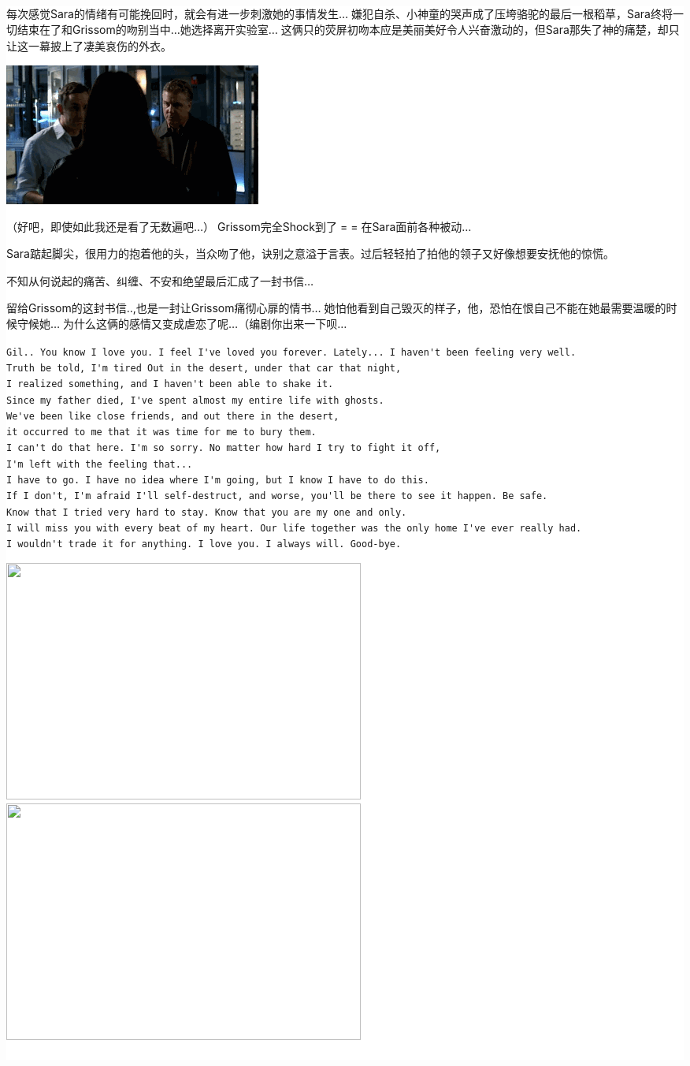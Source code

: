每次感觉Sara的情绪有可能挽回时，就会有进一步刺激她的事情发生…
嫌犯自杀、小神童的哭声成了压垮骆驼的最后一根稻草，Sara终将一切结束在了和Grissom的吻别当中…她选择离开实验室…
这俩只的荧屏初吻本应是美丽美好令人兴奋激动的，但Sara那失了神的痛楚，却只让这一幕披上了凄美哀伤的外衣。

![](./08/csi.s08e07_clip1.gif)

（好吧，即使如此我还是看了无数遍吧…）
Grissom完全Shock到了 = = 在Sara面前各种被动…

Sara踮起脚尖，很用力的抱着他的头，当众吻了他，诀别之意溢于言表。过后轻轻拍了拍他的领子又好像想要安抚他的惊慌。

不知从何说起的痛苦、纠缠、不安和绝望最后汇成了一封书信…

留给Grissom的这封书信..,也是一封让Grissom痛彻心扉的情书…
她怕他看到自己毁灭的样子，他，恐怕在恨自己不能在她最需要温暖的时候守候她…
为什么这俩的感情又变成虐恋了呢…（编剧你出来一下呗…

```text
Gil.. You know I love you. I feel I've loved you forever. Lately... I haven't been feeling very well. 
Truth be told, I'm tired Out in the desert, under that car that night, 
I realized something, and I haven't been able to shake it. 
Since my father died, I've spent almost my entire life with ghosts. 
We've been like close friends, and out there in the desert, 
it occurred to me that it was time for me to bury them. 
I can't do that here. I'm so sorry. No matter how hard I try to fight it off, 
I'm left with the feeling that... 
I have to go. I have no idea where I'm going, but I know I have to do this. 
If I don't, I'm afraid I'll self-destruct, and worse, you'll be there to see it happen. Be safe. 
Know that I tried very hard to stay. Know that you are my one and only. 
I will miss you with every beat of my heart. Our life together was the only home I've ever really had. 
I wouldn't trade it for anything. I love you. I always will. Good-bye.
```

<div style={{ display: "flex", gap: 12 }}>
    <img
    style={{ boxShadow: "3px 3px 6px -3px black" }}
    height="300"
    width="450"
    src={sara3}
  />
  <img
    style={{ boxShadow: "3px 3px 6px -3px black" }}
    height="300"
    width="450"
    src={grissom3}
  />
</div>
<br/>
